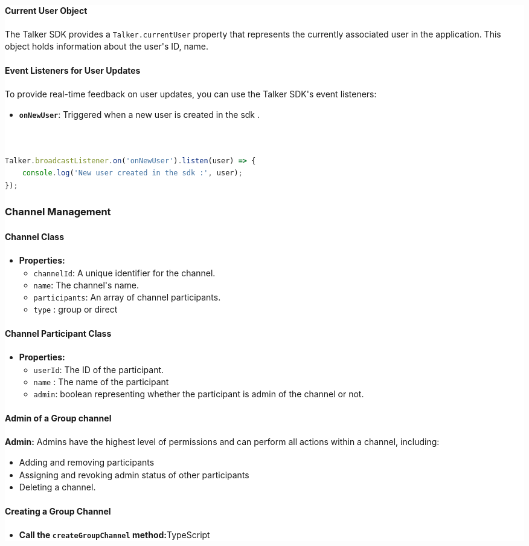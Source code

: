 

#### **Current User Object**

The Talker SDK provides a `Talker.currentUser` property that represents the currently associated user in the application. This object holds information about the user's ID, name.



#### **Event Listeners for User Updates**

To provide real-time feedback on user updates, you can use the Talker SDK's event listeners:

* **`onNewUser`**: Triggered when a new user is created in the sdk .



```typescript


Talker.broadcastListener.on('onNewUser').listen(user) => {
    console.log('New user created in the sdk :', user);
});


```



### Channel Management

#### **Channel Class**

* **Properties:**
  * `channelId`: A unique identifier for the channel.
  * `name`: The channel's name.
  * `participants`: An array of channel participants.
  * `type` :  group or direct&#x20;

#### **Channel Participant Class**

* **Properties:**
  * `userId`: The ID of the participant.
  * `name` : The name of the participant
  * `admin`: boolean representing whether the participant is admin of the channel or not.

#### Admin of a Group channel&#x20;

**Admin:** Admins have the highest level of permissions and can perform all actions within a channel, including:

* Adding and removing participants
* Assigning and revoking admin status of other participants
* Deleting a channel.

#### **Creating a Group Channel**

* **Call the `createGroupChannel` method:**&#x54;ypeScript
